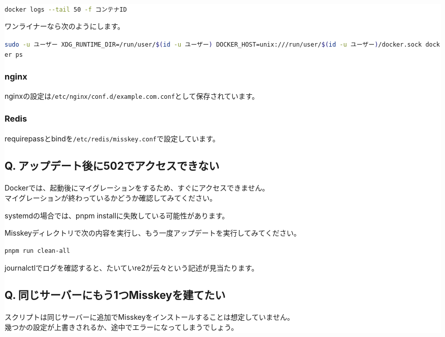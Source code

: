 ```sh
docker logs --tail 50 -f コンテナID
```

ワンライナーなら次のようにします。

```sh
sudo -u ユーザー XDG_RUNTIME_DIR=/run/user/$(id -u ユーザー) DOCKER_HOST=unix:///run/user/$(id -u ユーザー)/docker.sock docker ps
```

### nginx

nginxの設定は`/etc/nginx/conf.d/example.com.conf`として保存されています。

### Redis

requirepassとbindを`/etc/redis/misskey.conf`で設定しています。

## Q. アップデート後に502でアクセスできない

Dockerでは、起動後にマイグレーションをするため、すぐにアクセスできません。  
マイグレーションが終わっているかどうか確認してみてください。

systemdの場合では、pnpm installに失敗している可能性があります。

Misskeyディレクトリで次の内容を実行し、もう一度アップデートを実行してみてください。

```sh
pnpm run clean-all
```

journalctlでログを確認すると、たいていre2が云々という記述が見当たります。

## Q. 同じサーバーにもう1つMisskeyを建てたい

スクリプトは同じサーバーに追加でMisskeyをインストールすることは想定していません。  
幾つかの設定が上書きされるか、途中でエラーになってしまうでしょう。
